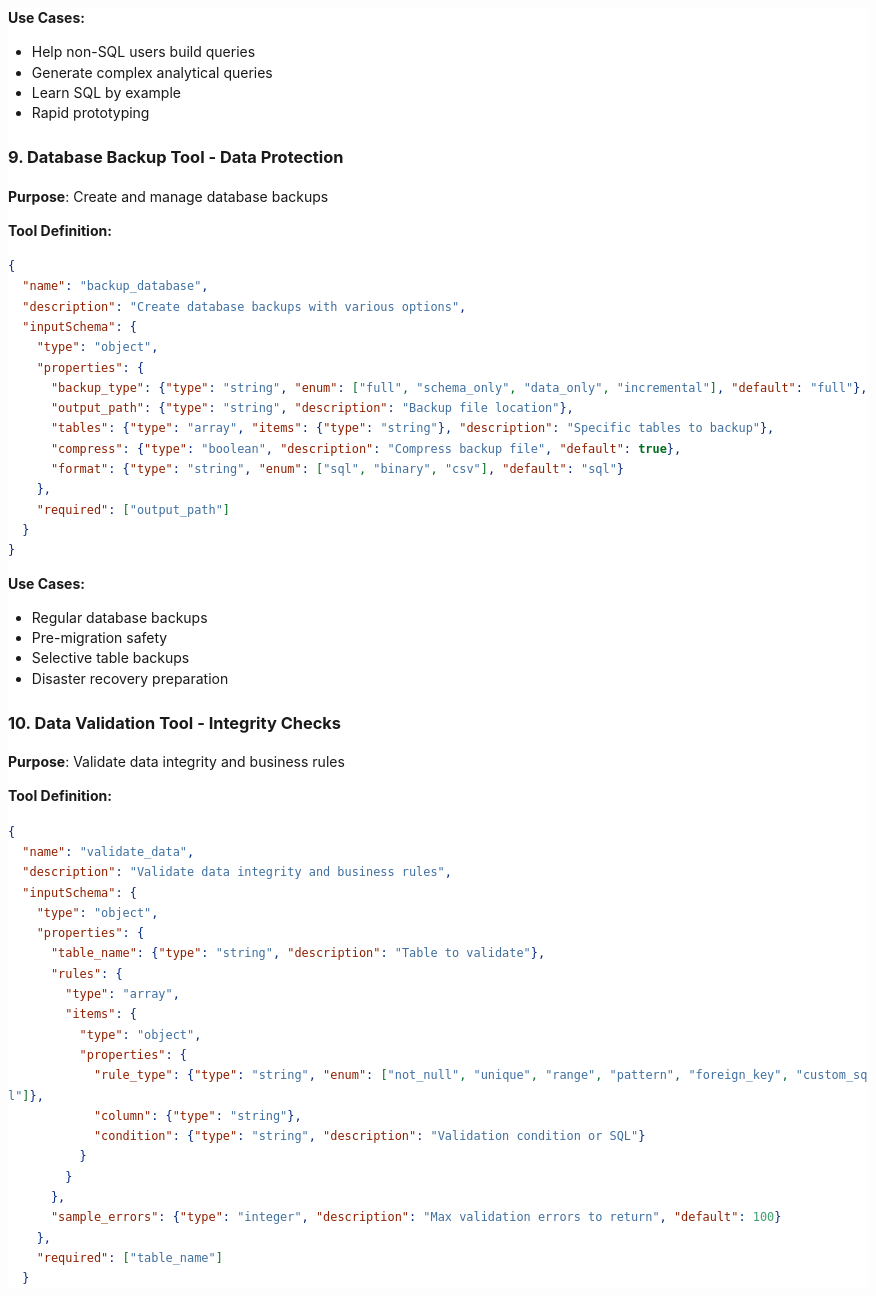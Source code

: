 **Use Cases:**
- Help non-SQL users build queries
- Generate complex analytical queries
- Learn SQL by example
- Rapid prototyping

### 9. **Database Backup Tool** - Data Protection
**Purpose**: Create and manage database backups

**Tool Definition:**
```json
{
  "name": "backup_database",
  "description": "Create database backups with various options",
  "inputSchema": {
    "type": "object",
    "properties": {
      "backup_type": {"type": "string", "enum": ["full", "schema_only", "data_only", "incremental"], "default": "full"},
      "output_path": {"type": "string", "description": "Backup file location"},
      "tables": {"type": "array", "items": {"type": "string"}, "description": "Specific tables to backup"},
      "compress": {"type": "boolean", "description": "Compress backup file", "default": true},
      "format": {"type": "string", "enum": ["sql", "binary", "csv"], "default": "sql"}
    },
    "required": ["output_path"]
  }
}
```

**Use Cases:**
- Regular database backups
- Pre-migration safety
- Selective table backups
- Disaster recovery preparation

### 10. **Data Validation Tool** - Integrity Checks
**Purpose**: Validate data integrity and business rules

**Tool Definition:**
```json
{
  "name": "validate_data",
  "description": "Validate data integrity and business rules",
  "inputSchema": {
    "type": "object",
    "properties": {
      "table_name": {"type": "string", "description": "Table to validate"},
      "rules": {
        "type": "array",
        "items": {
          "type": "object",
          "properties": {
            "rule_type": {"type": "string", "enum": ["not_null", "unique", "range", "pattern", "foreign_key", "custom_sql"]},
            "column": {"type": "string"},
            "condition": {"type": "string", "description": "Validation condition or SQL"}
          }
        }
      },
      "sample_errors": {"type": "integer", "description": "Max validation errors to return", "default": 100}
    },
    "required": ["table_name"]
  }
```
